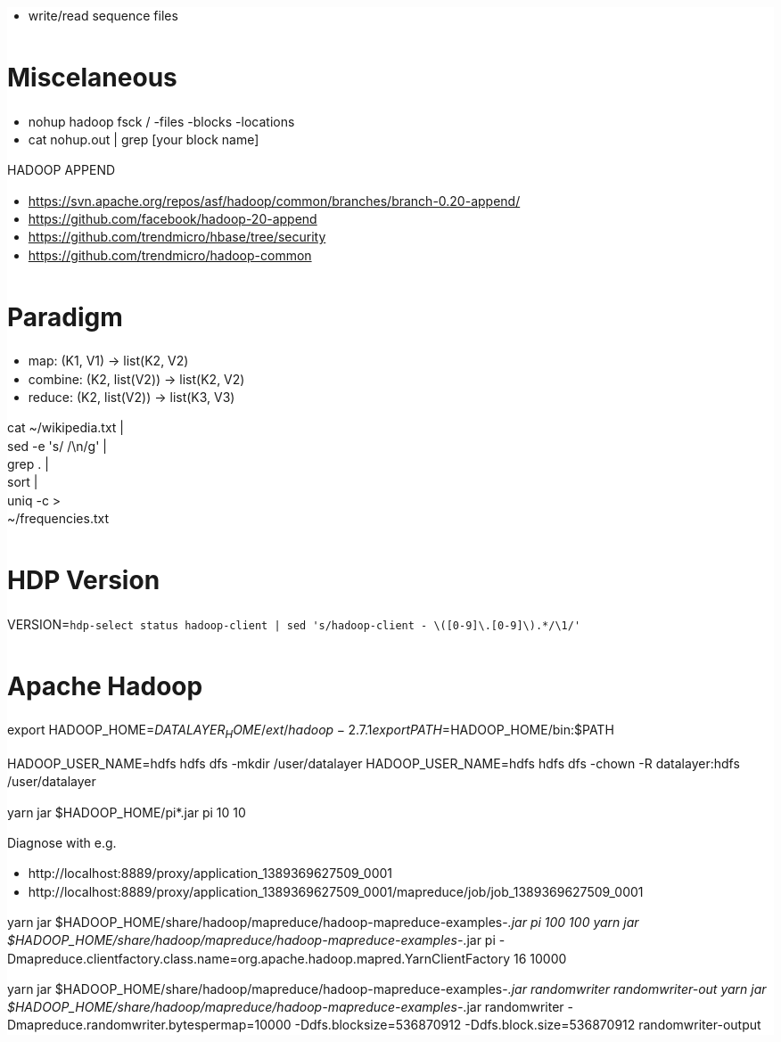 + write/read sequence files

# Miscelaneous

+ nohup hadoop fsck / -files -blocks -locations
+ cat nohup.out | grep [your block name]

HADOOP APPEND

+ https://svn.apache.org/repos/asf/hadoop/common/branches/branch-0.20-append/ 
+ https://github.com/facebook/hadoop-20-append 
+ https://github.com/trendmicro/hbase/tree/security
+ https://github.com/trendmicro/hadoop-common  

# Paradigm

+ map:     (K1, V1)       -> list(K2, V2)
+ combine: (K2, list(V2)) -> list(K2, V2)
+ reduce:  (K2, list(V2)) -> list(K3, V3)

cat ~/wikipedia.txt | \
  sed -e 's/ /\n/g' | \
  grep . | \
  sort | \
  uniq -c > \
  ~/frequencies.txt

# HDP Version

VERSION=`hdp-select status hadoop-client | sed 's/hadoop-client - \([0-9]\.[0-9]\).*/\1/'`

# Apache Hadoop

export HADOOP_HOME=$DATALAYER_HOME/ext/hadoop-2.7.1
export PATH=$HADOOP_HOME/bin:$PATH

HADOOP_USER_NAME=hdfs hdfs dfs -mkdir /user/datalayer
HADOOP_USER_NAME=hdfs hdfs dfs -chown -R datalayer:hdfs /user/datalayer

yarn jar $HADOOP_HOME/pi*.jar pi 10 10

Diagnose with e.g.

+ http://localhost:8889/proxy/application_1389369627509_0001
+ http://localhost:8889/proxy/application_1389369627509_0001/mapreduce/job/job_1389369627509_0001

yarn jar $HADOOP_HOME/share/hadoop/mapreduce/hadoop-mapreduce-examples-*.jar pi 100 100
yarn jar $HADOOP_HOME/share/hadoop/mapreduce/hadoop-mapreduce-examples-*.jar pi -Dmapreduce.clientfactory.class.name=org.apache.hadoop.mapred.YarnClientFactory 16 10000

yarn jar $HADOOP_HOME/share/hadoop/mapreduce/hadoop-mapreduce-examples-*.jar randomwriter randomwriter-out
yarn jar $HADOOP_HOME/share/hadoop/mapreduce/hadoop-mapreduce-examples-*.jar randomwriter -Dmapreduce.randomwriter.bytespermap=10000 -Ddfs.blocksize=536870912 -Ddfs.block.size=536870912 randomwriter-output
